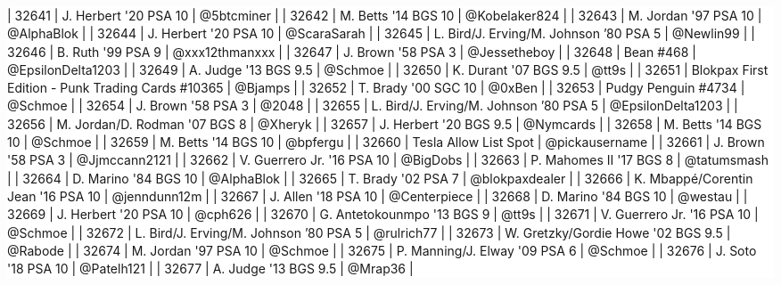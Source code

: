 | 32641 |  J. Herbert &#039;20 PSA 10 | \@5btcminer |
| 32642 |  M. Betts &#039;14 BGS 10 | \@Kobelaker824 |
| 32643 |  M. Jordan &#039;97 PSA 10 | \@AlphaBlok |
| 32644 |  J. Herbert &#039;20 PSA 10 | \@ScaraSarah |
| 32645 |  L. Bird/J. Erving/M. Johnson ’80 PSA 5 | \@Newlin99 |
| 32646 |  B. Ruth &#039;99 PSA 9 | \@xxx12thmanxxx |
| 32647 |  J. Brown &#039;58 PSA 3 | \@Jessetheboy |
| 32648 |  Bean #468 | \@EpsilonDelta1203 |
| 32649 |  A. Judge &#039;13 BGS 9.5 | \@Schmoe |
| 32650 |  K. Durant &#039;07 BGS 9.5 | \@tt9s |
| 32651 |  Blokpax First Edition - Punk Trading Cards #10365 | \@Bjamps |
| 32652 |  T. Brady &#039;00 SGC 10 | \@0xBen |
| 32653 |  Pudgy Penguin #4734 | \@Schmoe |
| 32654 |  J. Brown &#039;58 PSA 3 | \@2048 |
| 32655 |  L. Bird/J. Erving/M. Johnson ’80 PSA 5 | \@EpsilonDelta1203 |
| 32656 |  M. Jordan/D. Rodman &#039;07 BGS 8 | \@Xheryk |
| 32657 |  J. Herbert &#039;20 BGS 9.5 | \@Nymcards |
| 32658 |  M. Betts &#039;14 BGS 10 | \@Schmoe |
| 32659 |  M. Betts &#039;14 BGS 10 | \@bpfergu |
| 32660 |  Tesla Allow List Spot | \@pickausername |
| 32661 |  J. Brown &#039;58 PSA 3 | \@Jjmccann2121 |
| 32662 |  V. Guerrero Jr. &#039;16 PSA 10 | \@BigDobs |
| 32663 |  P. Mahomes II &#039;17 BGS 8 | \@tatumsmash |
| 32664 |  D. Marino &#039;84 BGS 10 | \@AlphaBlok |
| 32665 |  T. Brady &#039;02 PSA 7 | \@blokpaxdealer |
| 32666 |  K. Mbappé/Corentin Jean &#039;16 PSA 10 | \@jenndunn12m |
| 32667 |  J. Allen &#039;18 PSA 10 | \@Centerpiece |
| 32668 |  D. Marino &#039;84 BGS 10 | \@westau |
| 32669 |  J. Herbert &#039;20 PSA 10 | \@cph626 |
| 32670 |  G. Antetokounmpo &#039;13 BGS 9 | \@tt9s |
| 32671 |  V. Guerrero Jr. &#039;16 PSA 10 | \@Schmoe |
| 32672 |  L. Bird/J. Erving/M. Johnson ’80 PSA 5 | \@rulrich77 |
| 32673 |  W. Gretzky/Gordie Howe &#039;02 BGS 9.5 | \@Rabode |
| 32674 |  M. Jordan &#039;97 PSA 10 | \@Schmoe |
| 32675 |  P. Manning/J. Elway &#039;09 PSA 6 | \@Schmoe |
| 32676 |  J. Soto &#039;18 PSA 10 | \@Patelh121 |
| 32677 |  A. Judge &#039;13 BGS 9.5 | \@Mrap36 |